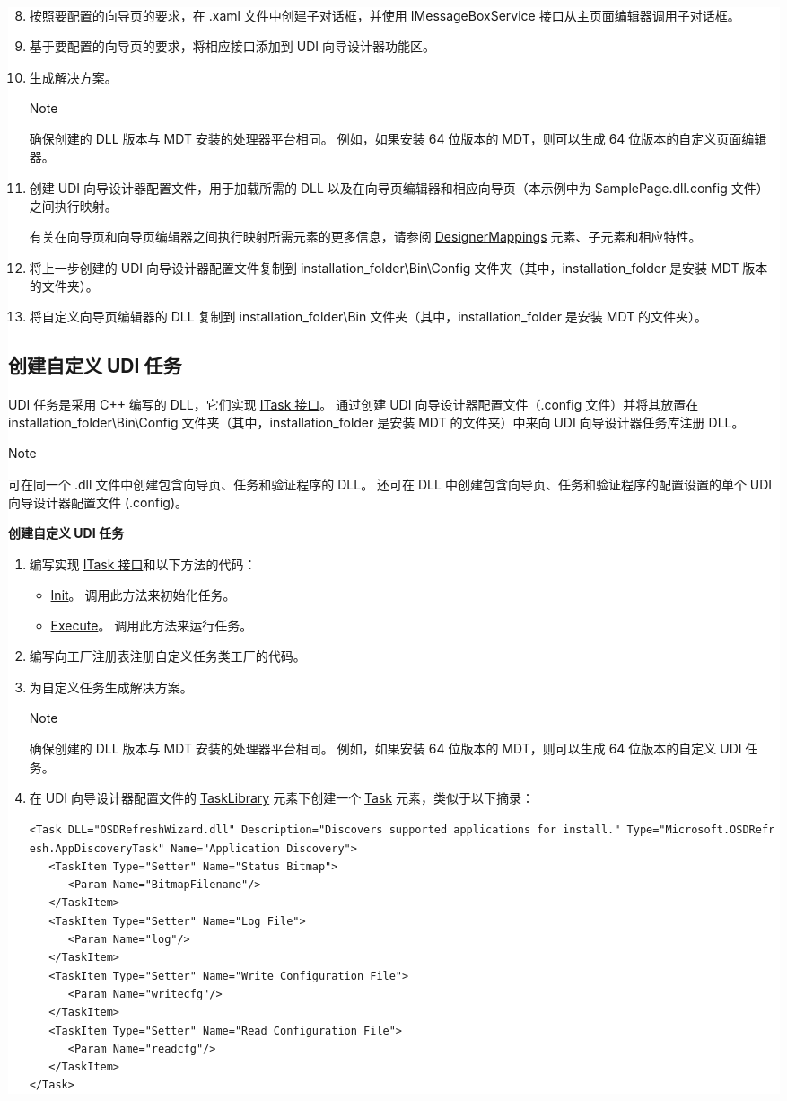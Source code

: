 8.  按照要配置的向导页的要求，在 .xaml 文件中创建子对话框，并使用 [IMessageBoxService](#IMessageBoxService) 接口从主页面编辑器调用子对话框。  

9. 基于要配置的向导页的要求，将相应接口添加到 UDI 向导设计器功能区。  

10. 生成解决方案。  

    > [!NOTE]
    >  确保创建的 DLL 版本与 MDT 安装的处理器平台相同。 例如，如果安装 64 位版本的 MDT，则可以生成 64 位版本的自定义页面编辑器。  

11. 创建 UDI 向导设计器配置文件，用于加载所需的 DLL 以及在向导页编辑器和相应向导页（本示例中为 SamplePage.dll.config 文件）之间执行映射。  

     有关在向导页和向导页编辑器之间执行映射所需元素的更多信息，请参阅 [DesignerMappings](#DesignerMappings) 元素、子元素和相应特性。  

12. 将上一步创建的 UDI 向导设计器配置文件复制到 installation_folder\Bin\Config 文件夹（其中，installation_folder 是安装 MDT 版本的文件夹）。  

13. 将自定义向导页编辑器的 DLL 复制到 installation_folder\Bin 文件夹（其中，installation_folder 是安装 MDT 的文件夹）。  

##  <a name="CreatingCustomUDITasks"></a> 创建自定义 UDI 任务  
 UDI 任务是采用 C++ 编写的 DLL，它们实现 [ITask 接口](#ITaskinterface)。 通过创建 UDI 向导设计器配置文件（.config 文件）并将其放置在 installation_folder\Bin\Config 文件夹（其中，installation_folder 是安装 MDT 的文件夹）中来向 UDI 向导设计器任务库注册 DLL。  

> [!NOTE]
>  可在同一个 .dll 文件中创建包含向导页、任务和验证程序的 DLL。 还可在 DLL 中创建包含向导页、任务和验证程序的配置设置的单个 UDI 向导设计器配置文件 (.config)。  

 **创建自定义 UDI 任务**  

1.  编写实现 [ITask 接口](#ITaskinterface)和以下方法的代码：  

    -   [Init](#Init)。 调用此方法来初始化任务。  

    -   [Execute](#Execute)。 调用此方法来运行任务。  

2.  编写向工厂注册表注册自定义任务类工厂的代码。  

3.  为自定义任务生成解决方案。  

    > [!NOTE]
    >  确保创建的 DLL 版本与 MDT 安装的处理器平台相同。 例如，如果安装 64 位版本的 MDT，则可以生成 64 位版本的自定义 UDI 任务。  

4.  在 UDI 向导设计器配置文件的 [TaskLibrary](#TaskLibrary) 元素下创建一个 [Task](#Task) 元素，类似于以下摘录：  

    ```  
    <Task DLL="OSDRefreshWizard.dll" Description="Discovers supported applications for install." Type="Microsoft.OSDRefresh.AppDiscoveryTask" Name="Application Discovery">  
       <TaskItem Type="Setter" Name="Status Bitmap">  
          <Param Name="BitmapFilename"/>  
       </TaskItem>  
       <TaskItem Type="Setter" Name="Log File">  
          <Param Name="log"/>  
       </TaskItem>  
       <TaskItem Type="Setter" Name="Write Configuration File">  
          <Param Name="writecfg"/>  
       </TaskItem>  
       <TaskItem Type="Setter" Name="Read Configuration File">  
          <Param Name="readcfg"/>  
       </TaskItem>  
    </Task>  
    ```  
